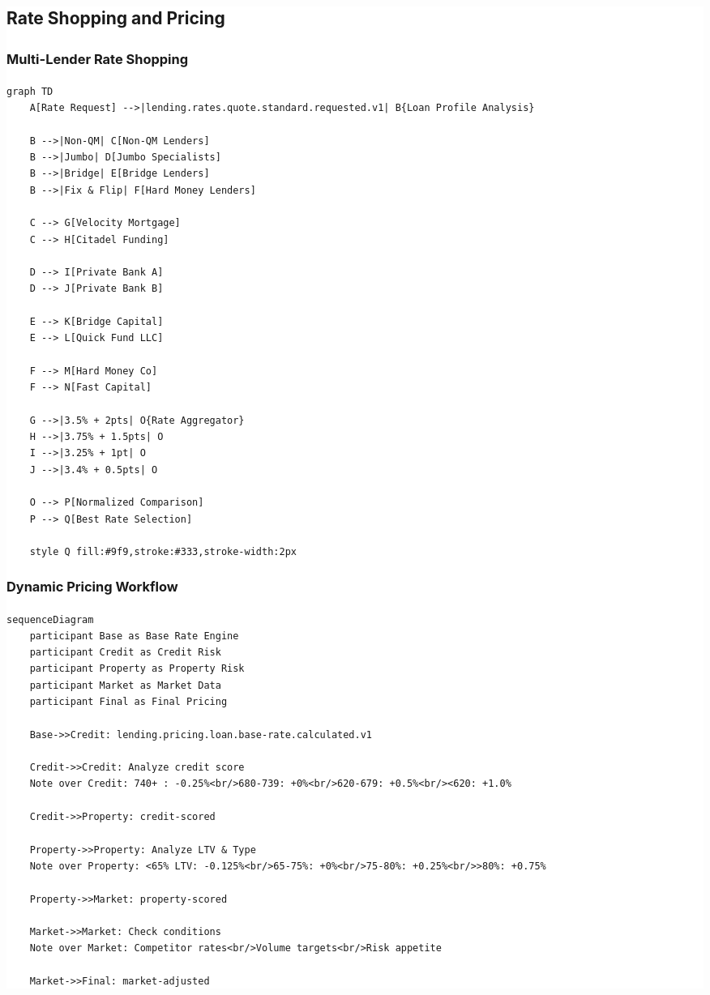 ## Rate Shopping and Pricing

### Multi-Lender Rate Shopping

```mermaid
graph TD
    A[Rate Request] -->|lending.rates.quote.standard.requested.v1| B{Loan Profile Analysis}

    B -->|Non-QM| C[Non-QM Lenders]
    B -->|Jumbo| D[Jumbo Specialists]
    B -->|Bridge| E[Bridge Lenders]
    B -->|Fix & Flip| F[Hard Money Lenders]

    C --> G[Velocity Mortgage]
    C --> H[Citadel Funding]

    D --> I[Private Bank A]
    D --> J[Private Bank B]

    E --> K[Bridge Capital]
    E --> L[Quick Fund LLC]

    F --> M[Hard Money Co]
    F --> N[Fast Capital]

    G -->|3.5% + 2pts| O{Rate Aggregator}
    H -->|3.75% + 1.5pts| O
    I -->|3.25% + 1pt| O
    J -->|3.4% + 0.5pts| O

    O --> P[Normalized Comparison]
    P --> Q[Best Rate Selection]

    style Q fill:#9f9,stroke:#333,stroke-width:2px
```

### Dynamic Pricing Workflow

```mermaid
sequenceDiagram
    participant Base as Base Rate Engine
    participant Credit as Credit Risk
    participant Property as Property Risk
    participant Market as Market Data
    participant Final as Final Pricing

    Base->>Credit: lending.pricing.loan.base-rate.calculated.v1

    Credit->>Credit: Analyze credit score
    Note over Credit: 740+ : -0.25%<br/>680-739: +0%<br/>620-679: +0.5%<br/><620: +1.0%

    Credit->>Property: credit-scored

    Property->>Property: Analyze LTV & Type
    Note over Property: <65% LTV: -0.125%<br/>65-75%: +0%<br/>75-80%: +0.25%<br/>>80%: +0.75%

    Property->>Market: property-scored

    Market->>Market: Check conditions
    Note over Market: Competitor rates<br/>Volume targets<br/>Risk appetite

    Market->>Final: market-adjusted

```